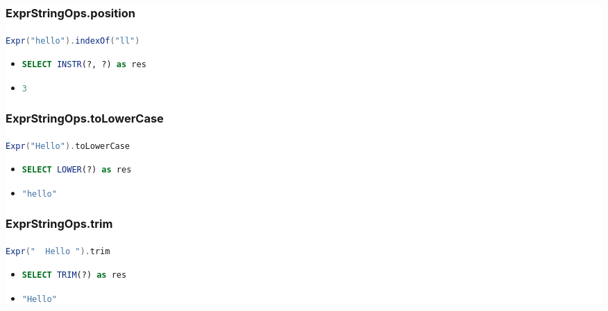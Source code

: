 

### ExprStringOps.position

```scala
Expr("hello").indexOf("ll")
```


*
    ```sql
    SELECT INSTR(?, ?) as res
    ```



*
    ```scala
    3
    ```



### ExprStringOps.toLowerCase

```scala
Expr("Hello").toLowerCase
```


*
    ```sql
    SELECT LOWER(?) as res
    ```



*
    ```scala
    "hello"
    ```



### ExprStringOps.trim

```scala
Expr("  Hello ").trim
```


*
    ```sql
    SELECT TRIM(?) as res
    ```



*
    ```scala
    "Hello"
    ```
